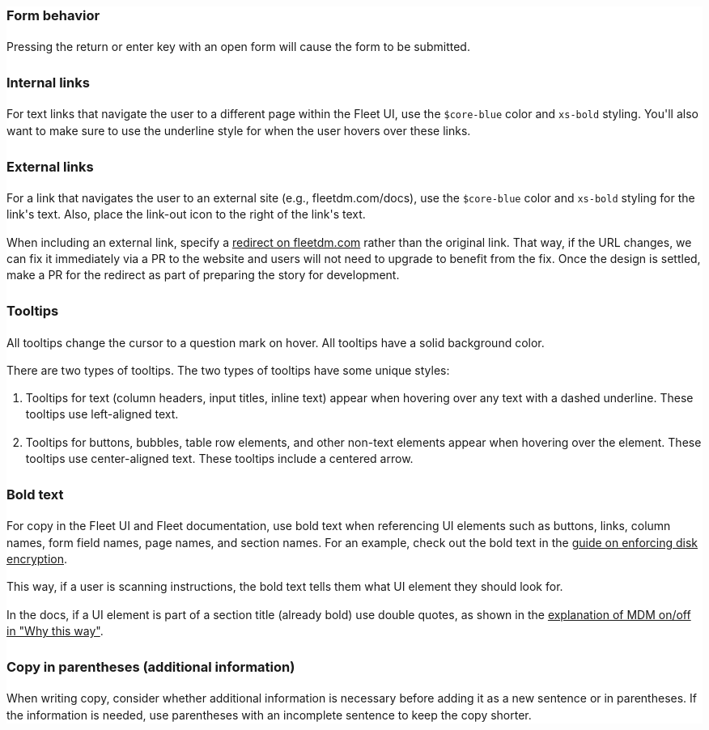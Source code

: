 ### Form behavior

Pressing the return or enter key with an open form will cause the form to be submitted.

### Internal links

For text links that navigate the user to a different page within the Fleet UI, use the `$core-blue` color and `xs-bold` styling. You'll also want to make sure to use the underline style for when the user hovers over these links.

### External links

For a link that navigates the user to an external site (e.g., fleetdm.com/docs), use the `$core-blue` color and `xs-bold` styling for the link's text. Also, place the link-out icon to the right of the link's text.

When including an external link, specify a [redirect on fleetdm.com](https://github.com/fleetdm/fleet/blob/7b751fa50a9a7f81112c5e65334ab05fa2e9e216/website/config/routes.js#L491-L518) rather than the original link. That way, if the URL changes, we can fix it immediately via a PR to the website and users will not need to upgrade to benefit from the fix. Once the design is settled, make a PR for the redirect as part of preparing the story for development.

### Tooltips

All tooltips change the cursor to a question mark on hover. All tooltips have a solid background color.

There are two types of tooltips. The two types of tooltips have some unique styles:

1. Tooltips for text (column headers, input titles, inline text) appear when hovering over any text with a dashed underline. These tooltips use left-aligned text.

2. Tooltips for buttons, bubbles, table row elements, and other non-text elements appear when hovering over the element. These tooltips use center-aligned text. These tooltips include a centered arrow.

### Bold text

For copy in the Fleet UI and Fleet documentation, use bold text when referencing UI elements such as buttons, links, column names, form field names, page names, and section names. For an example, check out the bold text in the [guide on enforcing disk encryption](https://fleetdm.com/docs/using-fleet/mdm-disk-encryption#step-1-enforce-disk-encryption).

This way, if a user is scanning instructions, the bold text tells them what UI element they should look for.

In the docs, if a UI element is part of a section title (already bold) use double quotes, as shown in the [explanation of MDM on/off in "Why this way"](https://fleetdm.com/handbook/company/why-this-way#why-does-fleet-use-mdm-on-off-instead-of-mdm-enrolled-unenrolled).

### Copy in parentheses (additional information)

When writing copy, consider whether additional information is necessary before adding it as a new sentence or in parentheses. If the information is needed, use parentheses with an incomplete sentence to keep the copy shorter.
